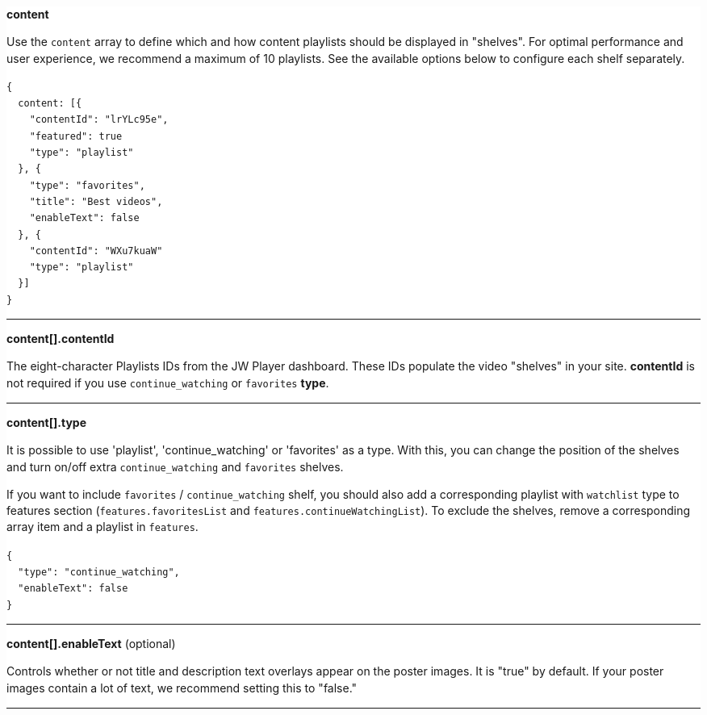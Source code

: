 
**content**

Use the `content` array to define which and how content playlists should be displayed in "shelves". For optimal performance and user experience, we recommend a maximum of 10 playlists. See the available options below to configure each shelf separately.

```
{
  content: [{
    "contentId": "lrYLc95e",
    "featured": true
    "type": "playlist"
  }, {
    "type": "favorites",
    "title": "Best videos",
    "enableText": false
  }, {
    "contentId": "WXu7kuaW"
    "type": "playlist"
  }]  
}

```    

---

**content[].contentId**

The eight-character Playlists IDs from the JW Player dashboard. These IDs populate the video "shelves" in your site. **contentId** is not required if you use `continue_watching` or `favorites` **type**.

---

**content[].type**

It is  possible to use 'playlist', 'continue_watching' or 'favorites' as a type. With this, you can change the position of the shelves and turn on/off extra `continue_watching` and `favorites` shelves. 

If you want to include `favorites` / `continue_watching` shelf, you should also add a corresponding playlist with `watchlist` type to features section (`features.favoritesList` and `features.continueWatchingList`). To exclude the shelves, remove a corresponding array item and a playlist in `features`.

```
{
  "type": "continue_watching",
  "enableText": false
}
```

---

**content[].enableText** (optional)

Controls whether or not title and description text overlays appear on the poster images. It is "true" by default. If your poster images contain a lot of text, we recommend setting this to "false."

---
